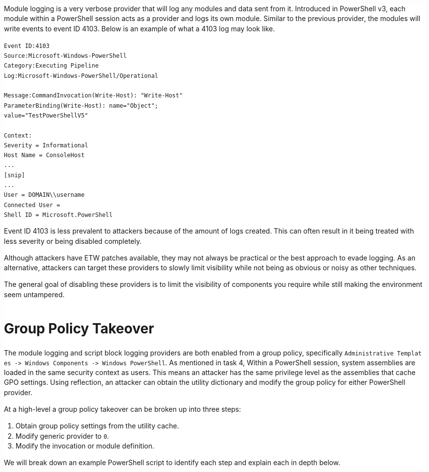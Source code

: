 Module logging is a very verbose provider that will log any modules  and data sent from it. Introduced in PowerShell v3, each module within a PowerShell session acts as a provider and logs its own module. Similar  to the previous provider, the modules will write events to event ID  4103. Below is an example of what a 4103 log may look like.

```xml
Event ID:4103
Source:Microsoft-Windows-PowerShell
Category:Executing Pipeline
Log:Microsoft-Windows-PowerShell/Operational

Message:CommandInvocation(Write-Host): "Write-Host"
ParameterBinding(Write-Host): name="Object"; 
value="TestPowerShellV5"

Context:
Severity = Informational
Host Name = ConsoleHost
...
[snip]
...
User = DOMAIN\\username
Connected User =
Shell ID = Microsoft.PowerShell
```

Event ID 4103 is less prevalent to attackers because of the amount of logs created. This can often result in it being treated with less  severity or being disabled completely.

Although attackers have ETW patches available, they may not always be practical or the best approach to evade logging. As an alternative,  attackers can target these providers to slowly limit visibility while  not being as obvious or noisy as other techniques.

The general goal of disabling these providers is to limit the  visibility of components you require while still making the environment  seem untampered.

# Group Policy Takeover                            

The module logging and script block logging providers are both enabled from a group policy, specifically `Administrative Templates -> Windows Components -> Windows PowerShell`. As mentioned in task 4, Within a PowerShell session, system assemblies  are loaded in the same security context as users. This means an attacker has the same privilege level as the assemblies that cache GPO settings. Using reflection, an attacker can obtain the utility dictionary and  modify the group policy for either PowerShell provider.

At a high-level a group policy takeover can be broken up into three steps:

1. Obtain group policy settings from the utility cache.
2. Modify generic provider to `0`.
3. Modify the invocation or module definition.

We will break down an example PowerShell script to identify each step and explain each in depth below.

